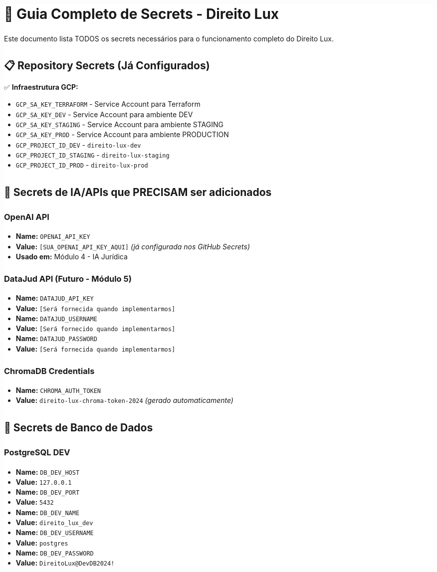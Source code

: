 # 🔐 Guia Completo de Secrets - Direito Lux

Este documento lista TODOS os secrets necessários para o funcionamento completo do Direito Lux.

## 📋 **Repository Secrets (Já Configurados)**

✅ **Infraestrutura GCP:**
- `GCP_SA_KEY_TERRAFORM` - Service Account para Terraform
- `GCP_SA_KEY_DEV` - Service Account para ambiente DEV
- `GCP_SA_KEY_STAGING` - Service Account para ambiente STAGING  
- `GCP_SA_KEY_PROD` - Service Account para ambiente PRODUCTION
- `GCP_PROJECT_ID_DEV` - `direito-lux-dev`
- `GCP_PROJECT_ID_STAGING` - `direito-lux-staging`
- `GCP_PROJECT_ID_PROD` - `direito-lux-prod`

## 🤖 **Secrets de IA/APIs que PRECISAM ser adicionados**

### **OpenAI API**
- **Name:** `OPENAI_API_KEY`
- **Value:** `[SUA_OPENAI_API_KEY_AQUI]` _(já configurada nos GitHub Secrets)_
- **Usado em:** Módulo 4 - IA Jurídica

### **DataJud API (Futuro - Módulo 5)**
- **Name:** `DATAJUD_API_KEY`
- **Value:** `[Será fornecida quando implementarmos]`
- **Name:** `DATAJUD_USERNAME`
- **Value:** `[Será fornecido quando implementarmos]`
- **Name:** `DATAJUD_PASSWORD`
- **Value:** `[Será fornecida quando implementarmos]`

### **ChromaDB Credentials**
- **Name:** `CHROMA_AUTH_TOKEN`
- **Value:** `direito-lux-chroma-token-2024` _(gerado automaticamente)_

## 🔐 **Secrets de Banco de Dados**

### **PostgreSQL DEV**
- **Name:** `DB_DEV_HOST`
- **Value:** `127.0.0.1`
- **Name:** `DB_DEV_PORT`
- **Value:** `5432`
- **Name:** `DB_DEV_NAME`
- **Value:** `direito_lux_dev`
- **Name:** `DB_DEV_USERNAME`
- **Value:** `postgres`
- **Name:** `DB_DEV_PASSWORD`
- **Value:** `DireitoLux@DevDB2024!`
